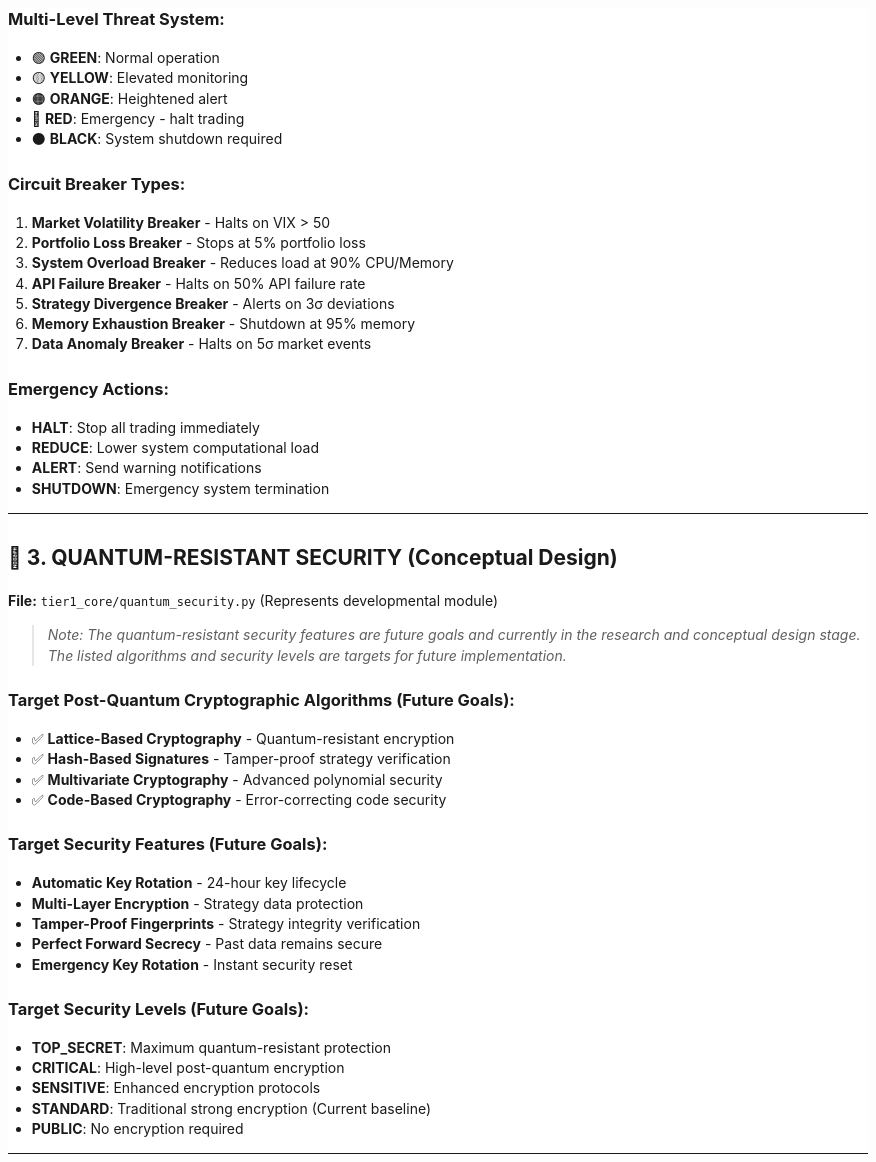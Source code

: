 ### **Multi-Level Threat System:**
- 🟢 **GREEN**: Normal operation
- 🟡 **YELLOW**: Elevated monitoring  
- 🟠 **ORANGE**: Heightened alert
- 🔴 **RED**: Emergency - halt trading
- ⚫ **BLACK**: System shutdown required

### **Circuit Breaker Types:**
1. **Market Volatility Breaker** - Halts on VIX > 50
2. **Portfolio Loss Breaker** - Stops at 5% portfolio loss
3. **System Overload Breaker** - Reduces load at 90% CPU/Memory
4. **API Failure Breaker** - Halts on 50% API failure rate
5. **Strategy Divergence Breaker** - Alerts on 3σ deviations
6. **Memory Exhaustion Breaker** - Shutdown at 95% memory
7. **Data Anomaly Breaker** - Halts on 5σ market events

### **Emergency Actions:**
- **HALT**: Stop all trading immediately
- **REDUCE**: Lower system computational load
- **ALERT**: Send warning notifications
- **SHUTDOWN**: Emergency system termination

---

## 🔐 **3. QUANTUM-RESISTANT SECURITY (Conceptual Design)**
**File:** `tier1_core/quantum_security.py` (Represents developmental module)

> _Note: The quantum-resistant security features are future goals and currently in the research and conceptual design stage. The listed algorithms and security levels are targets for future implementation._

### **Target Post-Quantum Cryptographic Algorithms (Future Goals):**
- ✅ **Lattice-Based Cryptography** - Quantum-resistant encryption
- ✅ **Hash-Based Signatures** - Tamper-proof strategy verification
- ✅ **Multivariate Cryptography** - Advanced polynomial security
- ✅ **Code-Based Cryptography** - Error-correcting code security

### **Target Security Features (Future Goals):**
- **Automatic Key Rotation** - 24-hour key lifecycle
- **Multi-Layer Encryption** - Strategy data protection
- **Tamper-Proof Fingerprints** - Strategy integrity verification
- **Perfect Forward Secrecy** - Past data remains secure
- **Emergency Key Rotation** - Instant security reset

### **Target Security Levels (Future Goals):**
- **TOP_SECRET**: Maximum quantum-resistant protection
- **CRITICAL**: High-level post-quantum encryption
- **SENSITIVE**: Enhanced encryption protocols
- **STANDARD**: Traditional strong encryption (Current baseline)
- **PUBLIC**: No encryption required

---